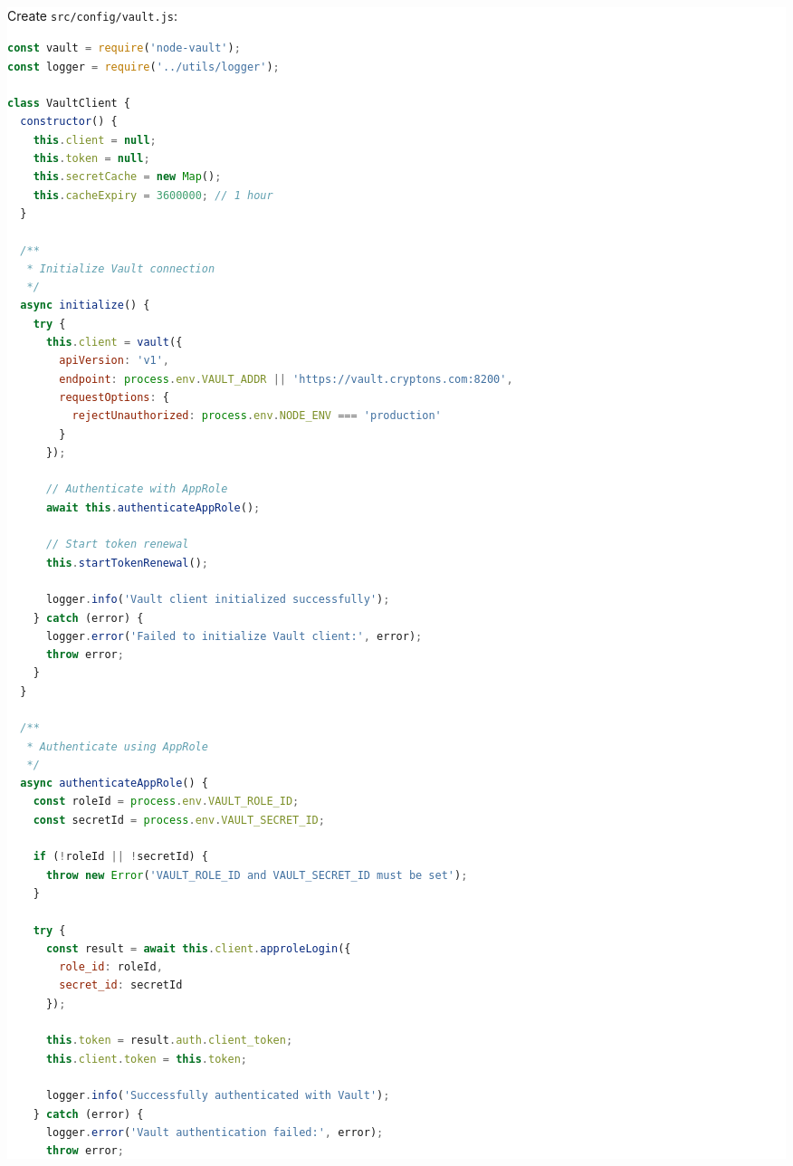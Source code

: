 Create `src/config/vault.js`:

```javascript
const vault = require('node-vault');
const logger = require('../utils/logger');

class VaultClient {
  constructor() {
    this.client = null;
    this.token = null;
    this.secretCache = new Map();
    this.cacheExpiry = 3600000; // 1 hour
  }
  
  /**
   * Initialize Vault connection
   */
  async initialize() {
    try {
      this.client = vault({
        apiVersion: 'v1',
        endpoint: process.env.VAULT_ADDR || 'https://vault.cryptons.com:8200',
        requestOptions: {
          rejectUnauthorized: process.env.NODE_ENV === 'production'
        }
      });
      
      // Authenticate with AppRole
      await this.authenticateAppRole();
      
      // Start token renewal
      this.startTokenRenewal();
      
      logger.info('Vault client initialized successfully');
    } catch (error) {
      logger.error('Failed to initialize Vault client:', error);
      throw error;
    }
  }
  
  /**
   * Authenticate using AppRole
   */
  async authenticateAppRole() {
    const roleId = process.env.VAULT_ROLE_ID;
    const secretId = process.env.VAULT_SECRET_ID;
    
    if (!roleId || !secretId) {
      throw new Error('VAULT_ROLE_ID and VAULT_SECRET_ID must be set');
    }
    
    try {
      const result = await this.client.approleLogin({
        role_id: roleId,
        secret_id: secretId
      });
      
      this.token = result.auth.client_token;
      this.client.token = this.token;
      
      logger.info('Successfully authenticated with Vault');
    } catch (error) {
      logger.error('Vault authentication failed:', error);
      throw error;
```
